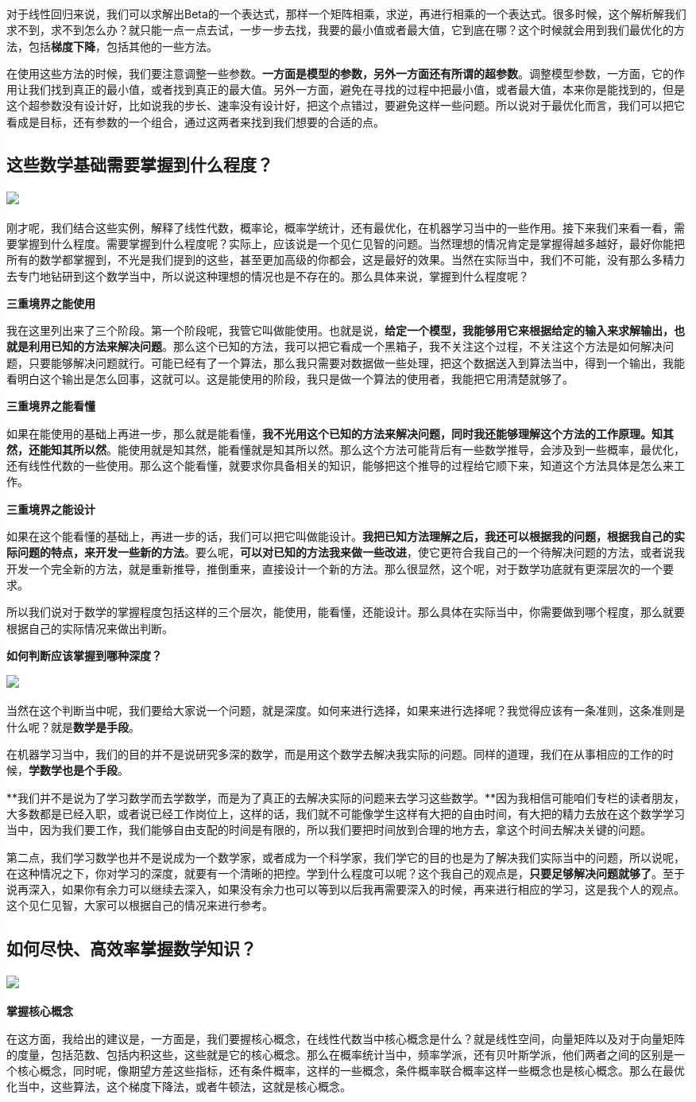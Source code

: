 对于线性回归来说，我们可以求解出Beta的一个表达式，那样一个矩阵相乘，求逆，再进行相乘的一个表达式。很多时候，这个解析解我们求不到，求不到怎么办？就只能一点一点去试，一步一步去找，我要的最小值或者最大值，它到底在哪？这个时候就会用到我们最优化的方法，包括**梯度下降**，包括其他的一些方法。

在使用这些方法的时候，我们要注意调整一些参数。**一方面是模型的参数，另外一方面还有所谓的超参数**。调整模型参数，一方面，它的作用让我们找到真正的最小值，或者找到真正的最大值。另外一方面，避免在寻找的过程中把最小值，或者最大值，本来你是能找到的，但是这个超参数没有设计好，比如说我的步长、速率没有设计好，把这个点错过，要避免这样一些问题。所以说对于最优化而言，我们可以把它看成是目标，还有参数的一个组合，通过这两者来找到我们想要的合适的点。

## 这些数学基础需要掌握到什么程度？

![](https://learn.lianglianglee.com/%e4%b8%93%e6%a0%8f/%e4%ba%ba%e5%b7%a5%e6%99%ba%e8%83%bd%e5%9f%ba%e7%a1%80%e8%af%be/assets/36404f72d98e817a10920679aa48b5b0.png)

刚才呢，我们结合这些实例，解释了线性代数，概率论，概率学统计，还有最优化，在机器学习当中的一些作用。接下来我们来看一看，需要掌握到什么程度。需要掌握到什么程度呢？实际上，应该说是一个见仁见智的问题。当然理想的情况肯定是掌握得越多越好，最好你能把所有的数学都掌握到，不光是我们提到的这些，甚至更加高级的你都会，这是最好的效果。当然在实际当中，我们不可能，没有那么多精力去专门地钻研到这个数学当中，所以说这种理想的情况也是不存在的。那么具体来说，掌握到什么程度呢？

**三重境界之能使用**

我在这里列出来了三个阶段。第一个阶段呢，我管它叫做能使用。也就是说，**给定一个模型，我能够用它来根据给定的输入来求解输出，也就是利用已知的方法来解决问题**。那么这个已知的方法，我可以把它看成一个黑箱子，我不关注这个过程，不关注这个方法是如何解决问题，只要能够解决问题就行。可能已经有了一个算法，那么我只需要对数据做一些处理，把这个数据送入到算法当中，得到一个输出，我能看明白这个输出是怎么回事，这就可以。这是能使用的阶段，我只是做一个算法的使用者，我能把它用清楚就够了。

**三重境界之能看懂**

如果在能使用的基础上再进一步，那么就是能看懂，**我不光用这个已知的方法来解决问题，同时我还能够理解这个方法的工作原理。知其然，还能知其所以然**。能使用就是知其然，能看懂就是知其所以然。那么这个方法可能背后有一些数学推导，会涉及到一些概率，最优化，还有线性代数的一些使用。那么这个能看懂，就要求你具备相关的知识，能够把这个推导的过程给它顺下来，知道这个方法具体是怎么来工作。

**三重境界之能设计**

如果在这个能看懂的基础上，再进一步的话，我们可以把它叫做能设计。**我把已知方法理解之后，我还可以根据我的问题，根据我自己的实际问题的特点，来开发一些新的方法**。要么呢，**可以对已知的方法我来做一些改进**，使它更符合我自己的一个待解决问题的方法，或者说我开发一个完全新的方法，就是重新推导，推倒重来，直接设计一个新的方法。那么很显然，这个呢，对于数学功底就有更深层次的一个要求。

所以我们说对于数学的掌握程度包括这样的三个层次，能使用，能看懂，还能设计。那么具体在实际当中，你需要做到哪个程度，那么就要根据自己的实际情况来做出判断。

**如何判断应该掌握到哪种深度？**

![](https://learn.lianglianglee.com/%e4%b8%93%e6%a0%8f/%e4%ba%ba%e5%b7%a5%e6%99%ba%e8%83%bd%e5%9f%ba%e7%a1%80%e8%af%be/assets/d353200e16bb6a07671e3a65c22e208e.png)

当然在这个判断当中呢，我们要给大家说一个问题，就是深度。如何来进行选择，如果来进行选择呢？我觉得应该有一条准则，这条准则是什么呢？就是**数学是手段**。

在机器学习当中，我们的目的并不是说研究多深的数学，而是用这个数学去解决我实际的问题。同样的道理，我们在从事相应的工作的时候，**学数学也是个手段**。

**我们并不是说为了学习数学而去学数学，而是为了真正的去解决实际的问题来去学习这些数学。**因为我相信可能咱们专栏的读者朋友，大多数都是已经入职，或者说已经工作岗位上，这样的话，我们就不可能像学生这样有大把的自由时间，有大把的精力去放在这个数学学习当中，因为我们要工作，我们能够自由支配的时间是有限的，所以我们要把时间放到合理的地方去，拿这个时间去解决关键的问题。

第二点，我们学习数学也并不是说成为一个数学家，或者成为一个科学家，我们学它的目的也是为了解决我们实际当中的问题，所以说呢，在这种情况之下，你对学习的深度，就要有一个清晰的把控。学到什么程度可以呢？这个我自己的观点是，**只要足够解决问题就够了**。至于说再深入，如果你有余力可以继续去深入，如果没有余力也可以等到以后我再需要深入的时候，再来进行相应的学习，这是我个人的观点。这个见仁见智，大家可以根据自己的情况来进行参考。

## 如何尽快、高效率掌握数学知识？

![](https://learn.lianglianglee.com/%e4%b8%93%e6%a0%8f/%e4%ba%ba%e5%b7%a5%e6%99%ba%e8%83%bd%e5%9f%ba%e7%a1%80%e8%af%be/assets/aba8d67dc741a1a24b0b6807e8338290.png)

**掌握核心概念**

在这方面，我给出的建议是，一方面是，我们要握核心概念，在线性代数当中核心概念是什么？就是线性空间，向量矩阵以及对于向量矩阵的度量，包括范数、包括内积这些，这些就是它的核心概念。那么在概率统计当中，频率学派，还有贝叶斯学派，他们两者之间的区别是一个核心概念，同时呢，像期望方差这些指标，还有条件概率，这样的一些概念，条件概率联合概率这样一些概念也是核心概念。那么在最优化当中，这些算法，这个梯度下降法，或者牛顿法，这就是核心概念。
